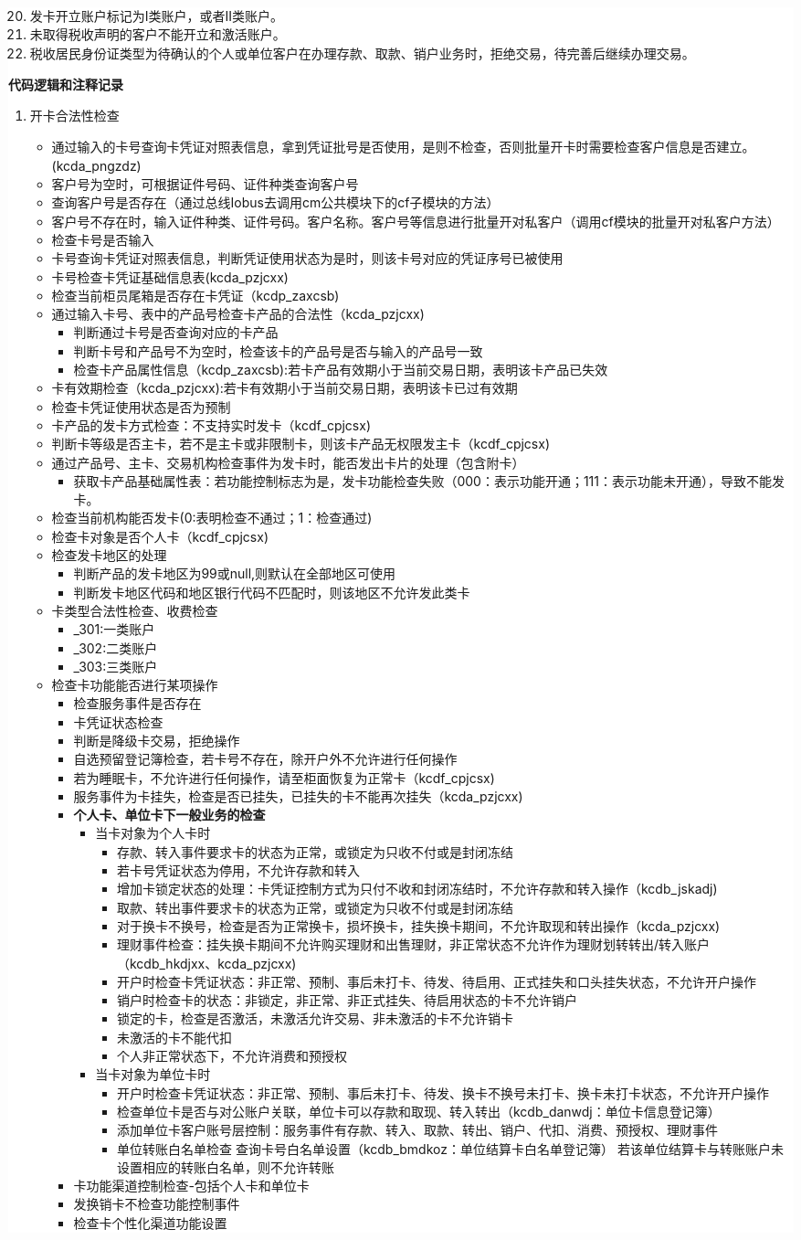 20. 发卡开立账户标记为Ι类账户，或者ΙΙ类账户。
21. 未取得税收声明的客户不能开立和激活账户。
22. 税收居民身份证类型为待确认的个人或单位客户在办理存款、取款、销户业务时，拒绝交易，待完善后继续办理交易。

**代码逻辑和注释记录**

1. 开卡合法性检查
   
   * 通过输入的卡号查询卡凭证对照表信息，拿到凭证批号是否使用，是则不检查，否则批量开卡时需要检查客户信息是否建立。(kcda_pngzdz)
   * 客户号为空时，可根据证件号码、证件种类查询客户号
   * 查询客户号是否存在（通过总线Iobus去调用cm公共模块下的cf子模块的方法）
   * 客户号不存在时，输入证件种类、证件号码。客户名称。客户号等信息进行批量开对私客户（调用cf模块的批量开对私客户方法）
   * 检查卡号是否输入
   * 卡号查询卡凭证对照表信息，判断凭证使用状态为是时，则该卡号对应的凭证序号已被使用
   * 卡号检查卡凭证基础信息表(kcda_pzjcxx)
   * 检查当前柜员尾箱是否存在卡凭证（kcdp_zaxcsb)
   * 通过输入卡号、表中的产品号检查卡产品的合法性（kcda_pzjcxx)
     * 判断通过卡号是否查询对应的卡产品
     * 判断卡号和产品号不为空时，检查该卡的产品号是否与输入的产品号一致
     * 检查卡产品属性信息（kcdp_zaxcsb):若卡产品有效期小于当前交易日期，表明该卡产品已失效
   * 卡有效期检查（kcda_pzjcxx):若卡有效期小于当前交易日期，表明该卡已过有效期
   * 检查卡凭证使用状态是否为预制
   * 卡产品的发卡方式检查：不支持实时发卡（kcdf_cpjcsx)
   * 判断卡等级是否主卡，若不是主卡或非限制卡，则该卡产品无权限发主卡（kcdf_cpjcsx)
   * 通过产品号、主卡、交易机构检查事件为发卡时，能否发出卡片的处理（包含附卡）
     * 获取卡产品基础属性表：若功能控制标志为是，发卡功能检查失败（000：表示功能开通；111：表示功能未开通），导致不能发卡。
   * 检查当前机构能否发卡(0:表明检查不通过；1：检查通过)
   * 检查卡对象是否个人卡（kcdf_cpjcsx)
   * 检查发卡地区的处理
     * 判断产品的发卡地区为99或null,则默认在全部地区可使用
     * 判断发卡地区代码和地区银行代码不匹配时，则该地区不允许发此类卡
   * 卡类型合法性检查、收费检查
     * _301:一类账户
     * _302:二类账户
     * _303:三类账户
   * 检查卡功能能否进行某项操作
     * 检查服务事件是否存在
     * 卡凭证状态检查
     * 判断是降级卡交易，拒绝操作
     * 自选预留登记簿检查，若卡号不存在，除开户外不允许进行任何操作
     * 若为睡眠卡，不允许进行任何操作，请至柜面恢复为正常卡（kcdf_cpjcsx)
     * 服务事件为卡挂失，检查是否已挂失，已挂失的卡不能再次挂失（kcda_pzjcxx)
     * **个人卡、单位卡下一般业务的检查**
       * 当卡对象为个人卡时
         * 存款、转入事件要求卡的状态为正常，或锁定为只收不付或是封闭冻结
         * 若卡号凭证状态为停用，不允许存款和转入
         * 增加卡锁定状态的处理：卡凭证控制方式为只付不收和封闭冻结时，不允许存款和转入操作（kcdb_jskadj)
         * 取款、转出事件要求卡的状态为正常，或锁定为只收不付或是封闭冻结
         * 对于换卡不换号，检查是否为正常换卡，损坏换卡，挂失换卡期间，不允许取现和转出操作（kcda_pzjcxx)
         * 理财事件检查：挂失换卡期间不允许购买理财和出售理财，非正常状态不允许作为理财划转转出/转入账户（kcdb_hkdjxx、kcda_pzjcxx)
         * 开户时检查卡凭证状态：非正常、预制、事后未打卡、待发、待启用、正式挂失和口头挂失状态，不允许开户操作
         * 销户时检查卡的状态：非锁定，非正常、非正式挂失、待启用状态的卡不允许销户
         * 锁定的卡，检查是否激活，未激活允许交易、非未激活的卡不允许销卡
         * 未激活的卡不能代扣
         * 个人非正常状态下，不允许消费和预授权
       * 当卡对象为单位卡时
         * 开户时检查卡凭证状态：非正常、预制、事后未打卡、待发、换卡不换号未打卡、换卡未打卡状态，不允许开户操作
         * 检查单位卡是否与对公账户关联，单位卡可以存款和取现、转入转出（kcdb_danwdj：单位卡信息登记簿）
         * 添加单位卡客户账号层控制：服务事件有存款、转入、取款、转出、销户、代扣、消费、预授权、理财事件
         * 单位转账白名单检查
           查询卡号白名单设置（kcdb_bmdkoz：单位结算卡白名单登记簿）
           若该单位结算卡与转账账户未设置相应的转账白名单，则不允许转账
     * 卡功能渠道控制检查-包括个人卡和单位卡
     * 发换销卡不检查功能控制事件
	  * 检查卡个性化渠道功能设置